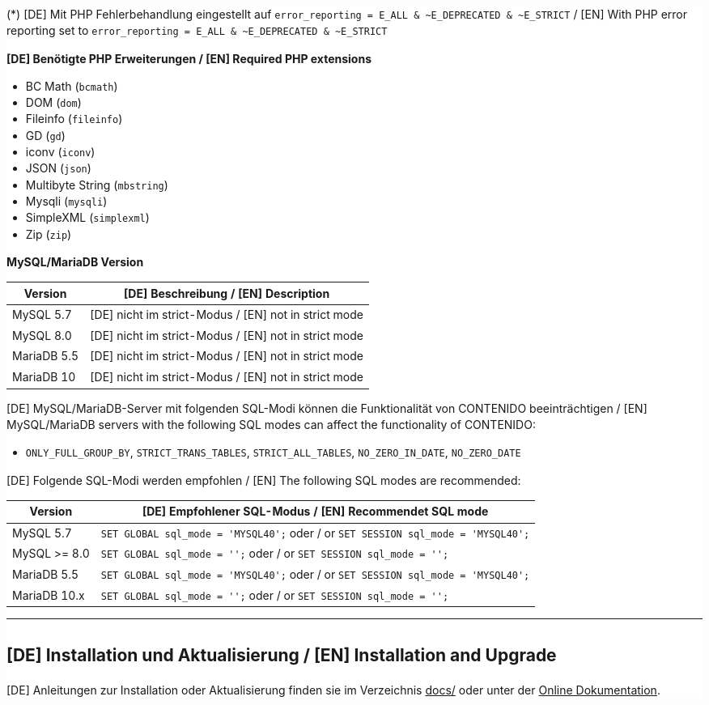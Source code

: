 (*) [DE] Mit PHP Fehlerbehandlung eingestellt auf `error_reporting = E_ALL & ~E_DEPRECATED & ~E_STRICT` /
[EN] With PHP error reporting set to `error_reporting = E_ALL & ~E_DEPRECATED & ~E_STRICT`

**[DE] Benötigte PHP Erweiterungen / [EN] Required PHP extensions**

- BC Math (`bcmath`)
- DOM (`dom`)
- Fileinfo (`fileinfo`)
- GD (`gd`)
- iconv (`iconv`)
- JSON (`json`)
- Multibyte String (`mbstring`)
- Mysqli (`mysqli`)
- SimpleXML (`simplexml`)
- Zip (`zip`)

**MySQL/MariaDB Version**

| Version | [DE] Beschreibung / [EN] Description |
|---------|--------------------------------------|
|MySQL 5.7|[DE] nicht im strict-Modus / [EN] not in strict mode|
|MySQL 8.0|[DE] nicht im strict-Modus / [EN] not in strict mode|
|MariaDB 5.5|[DE] nicht im strict-Modus / [EN] not in strict mode|
|MariaDB 10|[DE] nicht im strict-Modus / [EN] not in strict mode|

[DE] MySQL/MariaDB-Server mit folgenden SQL-Modi können die Funktionalität von CONTENIDO beeinträchtigen /
[EN] MySQL/MariaDB servers with the following SQL modes can affect the functionality of CONTENIDO:

- `ONLY_FULL_GROUP_BY`, `STRICT_TRANS_TABLES`, `STRICT_ALL_TABLES`, `NO_ZERO_IN_DATE`, `NO_ZERO_DATE`

[DE] Folgende SQL-Modi werden empfohlen /
[EN] The following SQL modes are recommended:

| Version | [DE] Empfohlener SQL-Modus / [EN] Recommendet SQL mode |
|---------|--------------------------------------------------------|
|MySQL 5.7 | `SET GLOBAL sql_mode = 'MYSQL40';` oder / or `SET SESSION sql_mode = 'MYSQL40';` |
|MySQL >= 8.0 | `SET GLOBAL sql_mode = '';` oder / or `SET SESSION sql_mode = '';` |
|MariaDB 5.5 | `SET GLOBAL sql_mode = 'MYSQL40';` oder / or `SET SESSION sql_mode = 'MYSQL40';` |
|MariaDB 10.x | `SET GLOBAL sql_mode = '';` oder / or `SET SESSION sql_mode = '';` |

----

## [DE] Installation und Aktualisierung / [EN] Installation and Upgrade

[DE] Anleitungen zur Installation oder Aktualisierung finden sie im Verzeichnis [docs/](./docs) oder unter der [Online Dokumentation](https://contenido.atlassian.net/wiki/spaces/COND).
